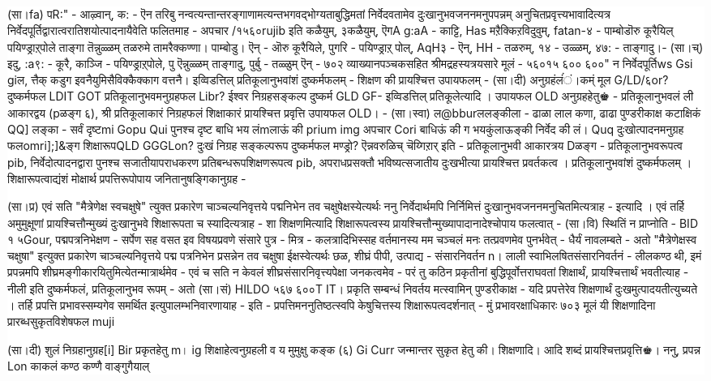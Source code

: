 
(सा।fa) पR:" - आऴ्वान्, क: - ऎन तरिबु नन्वत्यन्तान्तरङ्गाणामत्यन्तभगवद्भोग्यताबुद्धिमतां निर्वेदवतामेव दुःखानुभवजननमनुपपन्नम् अनुचितप्रवृत्त्यभावादित्यत्र निर्वेदपूर्तिद्वारात्वरातिशयोत्पादनायैवेति फलितमाह - अपचार /१५६०rujib इति 
कळैयुम्, 
३कळैयुम्, ऎगA g:aA - काट्टि, Has मऱैक्किऱविदुवुम्, fatan-४ - पाम्बोडॊरु कूरैयिल् पयिण्ड्राऱ्‌पोले ताङ्गा तॆन्नुळ्ळम् तळरुमे तामरैक्कण्णा। पाम्बोडु। ऎन् - ऒरु कूरैयिले, पुगरि - पयिण्ड्राऱ्‌ पोल्, AqH३ - ऎन्, HH - तळरुम्, १४ - उळ्ळम्, ४७: - ताङ्गादु।- (सा।च्) इदु, :a९: - कूरै, काञ्जि - पयिण्ड्राऱ्‌पोले, पु ऎन्नुळ्ळम् ताङ्गादु, पुर्बु - तळ्ळुम् ऎन् - 
७०२ 
व्याख्यानपञ्चकसहित श्रीमद्रहस्यत्रयसारे 
मूलं - ५६०१५ ६०० ६००" न निर्वेदपूर्तिws Gsi giल, त्तैक् कडुग इवनैयुमिसैविक्कैक्काग वत्तनै। इव्विडत्तिल् प्रतिकूलानुभवांशं दुष्कर्मफलम् - शिक्षण की प्रायश्चित्त 
उपायफलम् - 
(सा।दी) अनुग्रहंलंंं।कम्ं मूल G/LD/६or? दुष्कर्मफल LDIT GOT प्रतिकूलानुभवमनुग्रहफल Libr? ईश्वर निग्रहसङ्कल्प दुष्कर्म GLD GF- इव्विडत्तिल् प्रतिकूलेत्यादि । उपायफल OLD अनुग्रहहेतु♚ - प्रतिकूलानुभवलं ली आकारद्वय (pळङ्ग ६), श्री प्रतिकूलाकारं निग्रहफलं शिक्षाकारं प्रायश्चित्त प्रवृत्ति उपायफल 
OLD। - 
(सा।स्वा) ल@bburललङ्कीला - ढाळा लाल कणा, ढाढा पुण्डरीकाक्ष कटाक्षिकं QQ] लङ्का - सर्वं दृष्टmi Gopu Qui पुनश्च दृष्ट 
बाधि 
भय लंmलाऊं की prium img अपचार Cori बाधिऊं की ग भयकुंलाऊङ्की निर्वेद की लं। Quq दुःखोत्पादनमनुग्रह फलomri];]&ङ्ग शिक्षारूपQLD GGGLon? दुःखं निग्रह सङ्कल्परूप दुष्कर्मफल मण्ड्रो? ऎन्नवरुळिच् चॆय्गिऱार् 
इति - प्रतिकूलानुभवी आकारत्रय Dळङ्ग - प्रतिकूलानुभवरूपत्व pib, निर्वेदोत्पादनद्वारा पुनश्च सजातीयापराधकरण प्रतिबन्धरूपशिक्षणरूपत्व pib, अपराधप्रसक्तौ भविष्यत्सजातीय दुःखभीत्या प्रायश्चित्त प्रवर्तकत्व । प्रतिकूलानुभवांशं दुष्कर्मफलम् । शिक्षारूपत्वाद्यंशं मोक्षार्थ प्रपत्तिरूपोपाय 
जनितानुषङ्गिकानुग्रह - 

(सा।प्र) एवं सति "मैत्रेणेक्ष स्वचक्षुषे" त्युक्त प्रकारेण चाञ्चल्यनिवृत्तये पद्मनिभेन तव चक्षुषेक्षस्येत्यर्थः ननु निर्वेदार्थमपि निर्निमित्तं दुःखानुभवजननमनुचितमित्यत्राह - 
इत्यादि । एवं तर्हि अमुमुक्षूणां प्रायश्चित्तौन्मुख्यं दुःखानुभवे शिक्षारूपता च स्यादित्यत्राह - शा शिक्षणमित्यादि शिक्षारूपत्वस्य प्रायश्चित्तौन्मुख्यापादानादेश्चोपाय फलत्वात् - 
(सा।वि) स्थितिं न प्राप्नोति - BID 
१ 
५Gour, पद्मपत्रनिभेक्षण - सर्पेण सह वसत इव विषयप्रवणे संसारे पुत्र - मित्र - कलत्रादिभिस्सह वर्तमानस्य मम चञ्चलं मनः तत्प्रवणमेव पुनर्भवेत् - धैर्यं नावलम्बते - अतो "मैत्रेणेक्षस्व चक्षुषा" इत्युक्त प्रकारेण चाञ्चल्यनिवृत्तये पद्म पत्रनिभेन प्रसन्नेन तव चक्षुषा ईक्षस्वेत्यर्थः 
छळ, शीघ्रं 
पीपी, उत्पाद्य - संसारनिवर्तन n। 
लाली स्वाभिलषितसंसारनिवर्तनं - लीलकण्ठ थी, इमं प्रपन्नमपि शीघ्रमङ्गीकारयितुमित्येतन्मात्रार्थमेव - एवं च सति न केवलं शीघ्रसंसारनिवृत्त्यपेक्षा जनकत्वमेव - परं तु कठिन प्रकृतीनां बुद्धिपूर्वोत्तराघवतां शिक्षार्थं, प्रायश्चित्तार्थं भवतीत्याह - नीली इति दुष्कर्मफलं, प्रतिकूलानुभव रूपम् - अतो 
(सा।सं) HILDO ५६७ ६००T IT। प्रकृति सम्बन्धं निवर्तय मत्स्वामिन् पुण्डरीकाक्ष - यदि प्रपत्तेरेव शिक्षणार्थं दुःखमुत्पादयतीत्युच्यते । तर्हि प्रपत्ति प्रभावस्सम्यगेव समर्थित इत्युपालम्भनिवारणायाह - इति - प्रपत्तिमननुतिष्ठत्स्वपि केषुचित्तस्य शिक्षारूपत्वदर्शनात् - 
मुं 
प्रभावरक्षाधिकारः 
७०३ 
मूलं यी शिक्षणादिना प्रारब्धसुकृतविशेषफल muji 

(सा।दी) शुलं निग्रहानुग्रह[i] Bir प्रकृतहेतु 
m। ig शिक्षाहेत्वनुग्रहली 
व 
य 
मुमुक्षु कङ्क (६) Gi Curr जन्मान्तर सुकृत हेतु की। शिक्षणादि। आदि शब्दं प्रायश्चित्तप्रवृत्ति♚। ननु, प्रपन्न Lon काकलं कण्ठ कण्णै वाङ्गुगैयाल् 
